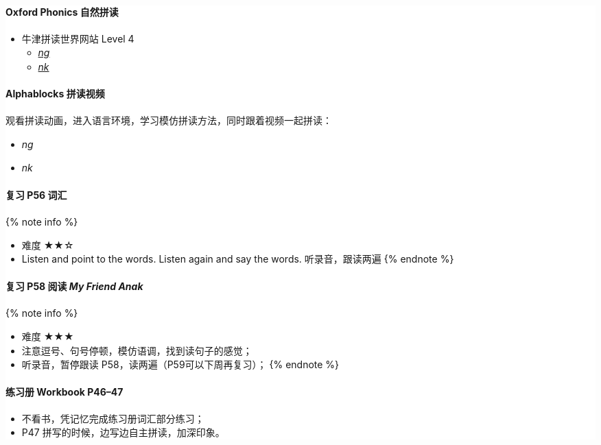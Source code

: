 #### Oxford Phonics 自然拼读

- 牛津拼读世界网站 Level 4
	- [*ng*](https://elt.oup.com/elt/students/oxfordphonicsworld/video/opw_sb4_u06_ng.mp4?cc=cn&selLanguage=zh)
	- [*nk*](https://elt.oup.com/elt/students/oxfordphonicsworld/video/opw_sb4_u06_nk.mp4?cc=cn&selLanguage=zh)

#### Alphablocks 拼读视频

观看拼读动画，进入语言环境，学习模仿拼读方法，同时跟着视频一起拼读：

- *ng*

<video width="100%" height="auto" controls>
  <source src="https://mini-elephant-1318622621.cos.ap-chongqing.myqcloud.com/english/phonics-learn-to-read-the-ng-team-alphablocks.mp4" type="video/mp4">
</video>

- *nk*

<video width="100%" height="auto" controls>
  <source src="https://mini-elephant-1318622621.cos.ap-chongqing.myqcloud.com/english/alphablocks-a-lesson-nk-learn-to-read-phonics-for-kids-learning-blocks.mp4" type="video/mp4">
</video>

#### 复习 P56 词汇

{% note info %}
- 难度 ★★☆
- Listen and point to the words. Listen again and say the words.
  听录音，跟读两遍
{% endnote %}

<audio controls>
  <source src="https://mini-elephant-1318622621.cos.ap-chongqing.myqcloud.com/english/OD2e_L1_Student_Book_Audio_1.39.mp3" type="audio/mp3">
</audio>

#### 复习 P58 阅读 *My Friend Anak*

{% note info %}
- 难度 ★★★
- 注意逗号、句号停顿，模仿语调，找到读句子的感觉；
- 听录音，暂停跟读 P58，读两遍（P59可以下周再复习）；
{% endnote %}

<audio controls>
  <source src="https://mini-elephant-1318622621.cos.ap-chongqing.myqcloud.com/english/OD2e_L1_Student_Book_Audio_1.40.mp3" type="audio/mp3">
</audio>

#### 练习册 Workbook P46–47

- 不看书，凭记忆完成练习册词汇部分练习；
- P47 拼写的时候，边写边自主拼读，加深印象。
